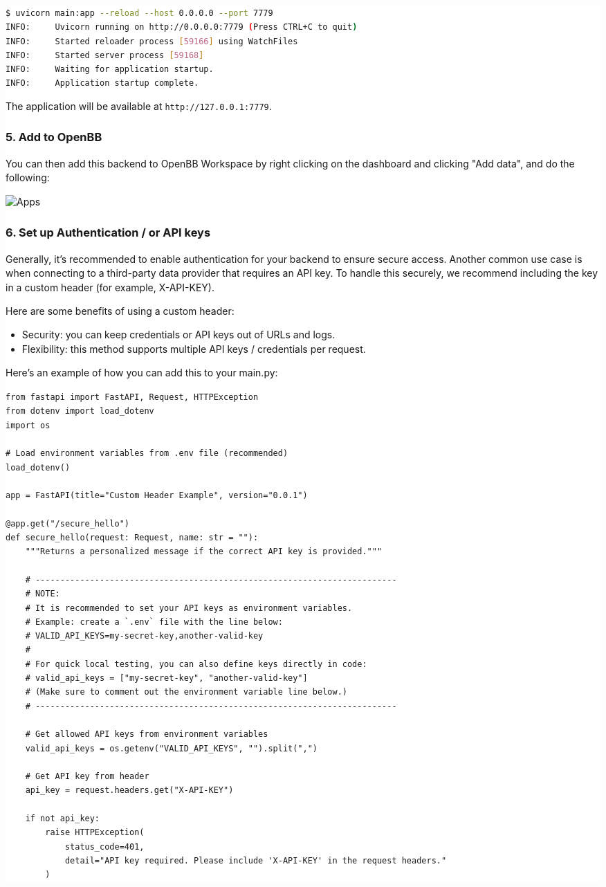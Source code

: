 ```bash
$ uvicorn main:app --reload --host 0.0.0.0 --port 7779
INFO:     Uvicorn running on http://0.0.0.0:7779 (Press CTRL+C to quit)
INFO:     Started reloader process [59166] using WatchFiles
INFO:     Started server process [59168]
INFO:     Waiting for application startup.
INFO:     Application startup complete.
```

The application will be available at `http://127.0.0.1:7779`.

### 5. Add to OpenBB

You can then add this backend to OpenBB Workspace by right clicking on the dashboard and clicking "Add data", and do the following:

<img width="800" alt="Apps" src="https://openbb-cms.directus.app/assets/80898c79-cb04-4361-afdd-945eb3e531be.png" />

### 6. Set up Authentication / or API keys

Generally, it’s recommended to enable authentication for your backend to ensure secure access. Another common use case is when connecting to a third-party data provider that requires an API key. To handle this securely, we recommend including the key in a custom header (for example, X-API-KEY).

Here are some benefits of using a custom header:
- Security: you can keep credentials or API keys out of URLs and logs.
- Flexibility: this method supports multiple API keys / credentials per request.

Here’s an example of how you can add this to your main.py:

```
from fastapi import FastAPI, Request, HTTPException
from dotenv import load_dotenv
import os

# Load environment variables from .env file (recommended)
load_dotenv()

app = FastAPI(title="Custom Header Example", version="0.0.1")

@app.get("/secure_hello")
def secure_hello(request: Request, name: str = ""):
    """Returns a personalized message if the correct API key is provided."""

    # -------------------------------------------------------------------------
    # NOTE:
    # It is recommended to set your API keys as environment variables.
    # Example: create a `.env` file with the line below:
    # VALID_API_KEYS=my-secret-key,another-valid-key
    #
    # For quick local testing, you can also define keys directly in code:
    # valid_api_keys = ["my-secret-key", "another-valid-key"]
    # (Make sure to comment out the environment variable line below.)
    # -------------------------------------------------------------------------
    
    # Get allowed API keys from environment variables
    valid_api_keys = os.getenv("VALID_API_KEYS", "").split(",")

    # Get API key from header
    api_key = request.headers.get("X-API-KEY")

    if not api_key:
        raise HTTPException(
            status_code=401,
            detail="API key required. Please include 'X-API-KEY' in the request headers."
        )
```